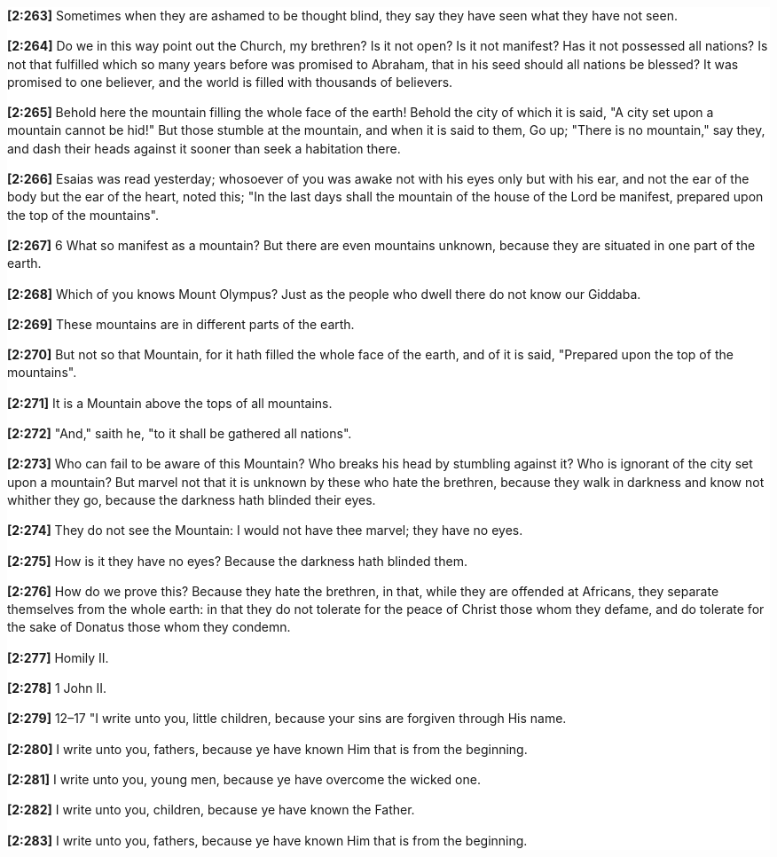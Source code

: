 **[2:263]** Sometimes when they are ashamed to be thought blind,  they say they have seen what they have not seen.

**[2:264]** Do we in this way point out the Church, my brethren? Is it not open? Is it not manifest? Has it not possessed all nations? Is not that fulfilled which so many years before was promised to Abraham, that in his seed should all nations be blessed? It was promised to one believer, and the world is filled with thousands of believers.

**[2:265]** Behold here the mountain filling the whole face of the earth! Behold the city of which it is said, "A city set upon a mountain cannot be hid!" But those stumble at the mountain, and when it is said to them, Go up; "There is no mountain," say they, and dash their heads against it sooner than seek a habitation there.

**[2:266]** Esaias was read yesterday; whosoever of you was awake not with his eyes only but with his ear, and not the ear of the body but the ear of the heart, noted this; "In the last days shall the mountain of the house of the Lord be manifest, prepared upon the top of the mountains".

**[2:267]** 6 What so manifest as a mountain? But there are even mountains unknown, because they are situated in one part of the earth.

**[2:268]** Which of you knows Mount Olympus? Just as the people who dwell there do not know our Giddaba.

**[2:269]** These mountains are in different parts of the earth.

**[2:270]** But not so that Mountain, for it hath filled the whole face of the earth, and of it is said, "Prepared upon the top of the mountains".

**[2:271]** It is a Mountain above the tops of all mountains.

**[2:272]** "And," saith he, "to it shall be gathered all nations".

**[2:273]** Who can fail to be aware of this Mountain? Who breaks his head by stumbling against it? Who is ignorant of the city set upon a mountain? But marvel not that it is unknown by these who hate the brethren, because they walk in darkness and know not whither they go, because the darkness hath blinded their eyes.

**[2:274]** They do not see the Mountain: I would not have thee marvel; they have no eyes.

**[2:275]** How is it they have no eyes? Because the darkness hath blinded them.

**[2:276]** How do we prove this? Because they hate the brethren, in that, while they are offended at Africans, they separate themselves from the whole earth: in that they do not tolerate for the peace of Christ those whom they defame, and do tolerate for the sake of Donatus those whom they condemn.

**[2:277]** Homily II.

**[2:278]** 1 John II.

**[2:279]** 12–17  "I write unto you, little children, because your sins are forgiven through His name.

**[2:280]** I write unto you, fathers, because ye have known Him that is from the beginning.

**[2:281]** I write unto you, young men, because ye have overcome the wicked one.

**[2:282]** I write unto you, children, because ye have known the Father.

**[2:283]** I write unto you, fathers, because ye have known Him that is from the beginning.
